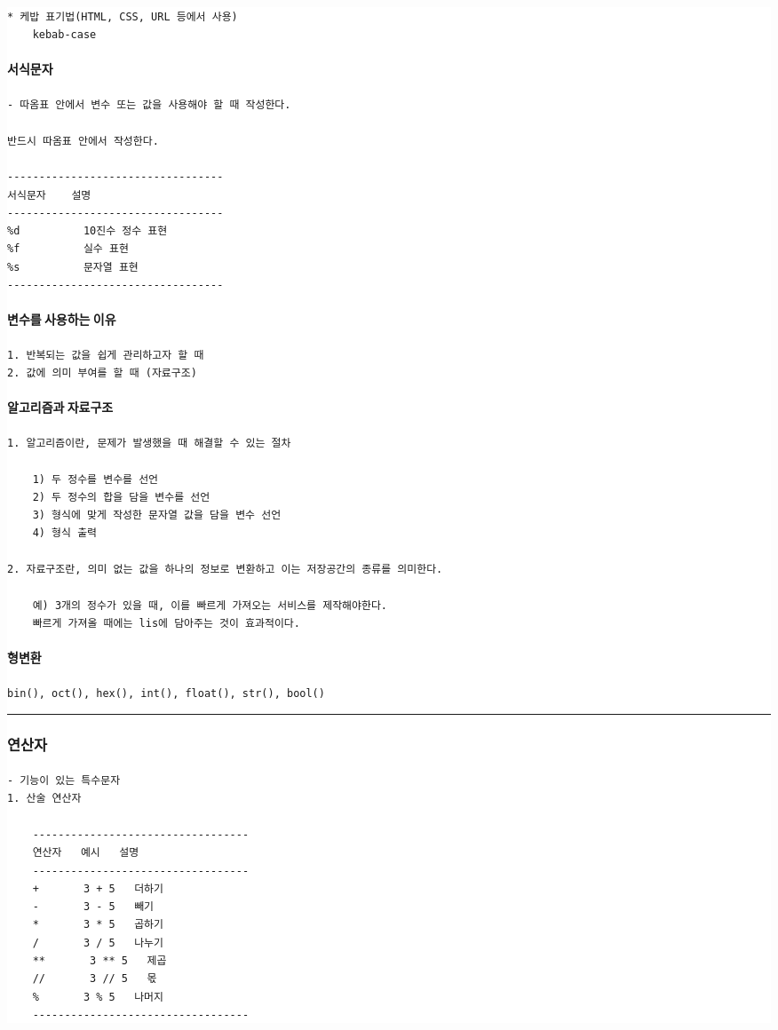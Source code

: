     * 케밥 표기법(HTML, CSS, URL 등에서 사용)
        kebab-case

#### 서식문자 
    - 따옴표 안에서 변수 또는 값을 사용해야 할 때 작성한다.
    
    반드시 따옴표 안에서 작성한다.

    ----------------------------------
    서식문자	설명
    ----------------------------------
    %d	        10진수 정수 표현
    %f	        실수 표현
    %s	        문자열 표현
    ----------------------------------

#### 변수를 사용하는 이유
    1. 반복되는 값을 쉽게 관리하고자 할 때
    2. 값에 의미 부여를 할 때 (자료구조)

#### 알고리즘과 자료구조
    1. 알고리즘이란, 문제가 발생했을 때 해결할 수 있는 절차
    
        1) 두 정수를 변수를 선언
        2) 두 정수의 합을 담을 변수를 선언
        3) 형식에 맞게 작성한 문자열 값을 담을 변수 선언
        4) 형식 출력

    2. 자료구조란, 의미 없는 값을 하나의 정보로 변환하고 이는 저장공간의 종류를 의미한다.
    
        예) 3개의 정수가 있을 때, 이를 빠르게 가져오는 서비스를 제작해야한다.
        빠르게 가져올 때에는 lis에 담아주는 것이 효과적이다.

#### 형변환
    bin(), oct(), hex(), int(), float(), str(), bool()

***


### 연산자
    - 기능이 있는 특수문자
    1. 산술 연산자

        ----------------------------------
        연산자   예시   설명
        ----------------------------------
        +       3 + 5   더하기
        -       3 - 5   빼기
        *       3 * 5   곱하기
        /       3 / 5   나누기
        **       3 ** 5   제곱
        //       3 // 5   몫
        %       3 % 5   나머지
        ----------------------------------
